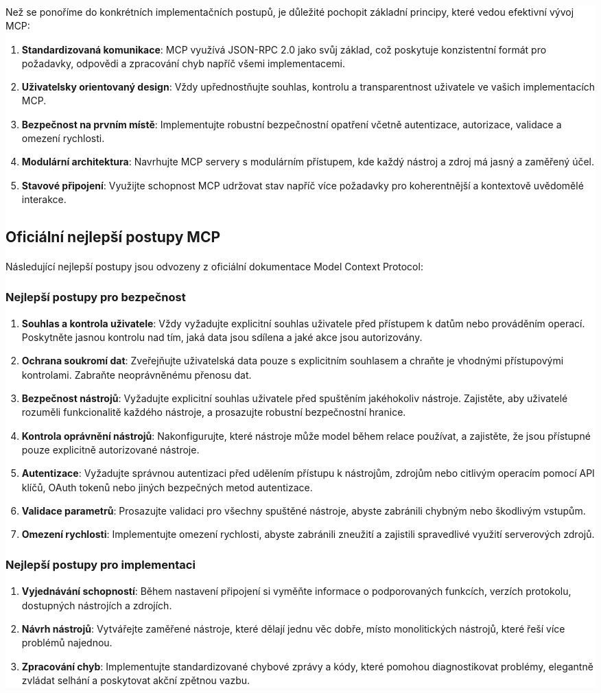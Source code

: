 Než se ponoříme do konkrétních implementačních postupů, je důležité pochopit základní principy, které vedou efektivní vývoj MCP:

1. **Standardizovaná komunikace**: MCP využívá JSON-RPC 2.0 jako svůj základ, což poskytuje konzistentní formát pro požadavky, odpovědi a zpracování chyb napříč všemi implementacemi.

2. **Uživatelsky orientovaný design**: Vždy upřednostňujte souhlas, kontrolu a transparentnost uživatele ve vašich implementacích MCP.

3. **Bezpečnost na prvním místě**: Implementujte robustní bezpečnostní opatření včetně autentizace, autorizace, validace a omezení rychlosti.

4. **Modulární architektura**: Navrhujte MCP servery s modulárním přístupem, kde každý nástroj a zdroj má jasný a zaměřený účel.

5. **Stavové připojení**: Využijte schopnost MCP udržovat stav napříč více požadavky pro koherentnější a kontextově uvědomělé interakce.

## Oficiální nejlepší postupy MCP

Následující nejlepší postupy jsou odvozeny z oficiální dokumentace Model Context Protocol:

### Nejlepší postupy pro bezpečnost

1. **Souhlas a kontrola uživatele**: Vždy vyžadujte explicitní souhlas uživatele před přístupem k datům nebo prováděním operací. Poskytněte jasnou kontrolu nad tím, jaká data jsou sdílena a jaké akce jsou autorizovány.

2. **Ochrana soukromí dat**: Zveřejňujte uživatelská data pouze s explicitním souhlasem a chraňte je vhodnými přístupovými kontrolami. Zabraňte neoprávněnému přenosu dat.

3. **Bezpečnost nástrojů**: Vyžadujte explicitní souhlas uživatele před spuštěním jakéhokoliv nástroje. Zajistěte, aby uživatelé rozuměli funkcionalitě každého nástroje, a prosazujte robustní bezpečnostní hranice.

4. **Kontrola oprávnění nástrojů**: Nakonfigurujte, které nástroje může model během relace používat, a zajistěte, že jsou přístupné pouze explicitně autorizované nástroje.

5. **Autentizace**: Vyžadujte správnou autentizaci před udělením přístupu k nástrojům, zdrojům nebo citlivým operacím pomocí API klíčů, OAuth tokenů nebo jiných bezpečných metod autentizace.

6. **Validace parametrů**: Prosazujte validaci pro všechny spuštěné nástroje, abyste zabránili chybným nebo škodlivým vstupům.

7. **Omezení rychlosti**: Implementujte omezení rychlosti, abyste zabránili zneužití a zajistili spravedlivé využití serverových zdrojů.

### Nejlepší postupy pro implementaci

1. **Vyjednávání schopností**: Během nastavení připojení si vyměňte informace o podporovaných funkcích, verzích protokolu, dostupných nástrojích a zdrojích.

2. **Návrh nástrojů**: Vytvářejte zaměřené nástroje, které dělají jednu věc dobře, místo monolitických nástrojů, které řeší více problémů najednou.

3. **Zpracování chyb**: Implementujte standardizované chybové zprávy a kódy, které pomohou diagnostikovat problémy, elegantně zvládat selhání a poskytovat akční zpětnou vazbu.
